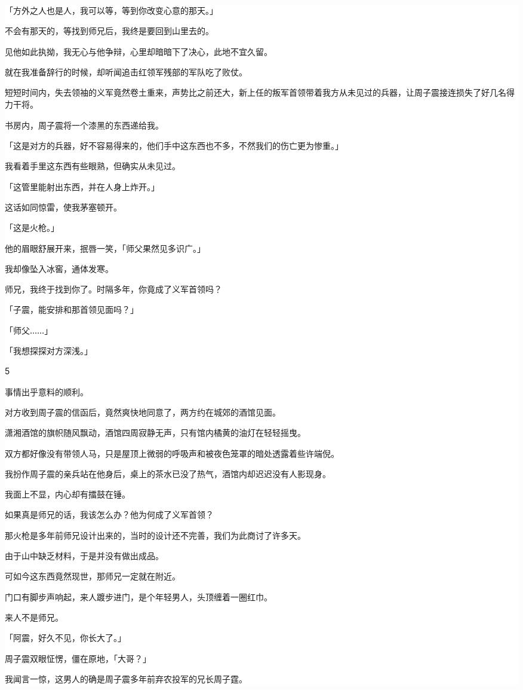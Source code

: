 「方外之人也是人，我可以等，等到你改变心意的那天。」

不会有那天的，等找到师兄后，我终是要回到山里去的。

见他如此执拗，我无心与他争辩，心里却暗暗下了决心，此地不宜久留。

就在我准备辞行的时候，却听闻追击红领军残部的军队吃了败仗。

短短时间内，失去领袖的义军竟然卷土重来，声势比之前还大，新上任的叛军首领带着我方从未见过的兵器，让周子震接连损失了好几名得力干将。

书房内，周子震将一个漆黑的东西递给我。

「这是对方的兵器，好不容易得来的，他们手中这东西也不多，不然我们的伤亡更为惨重。」

我看着手里这东西有些眼熟，但确实从未见过。

「这管里能射出东西，并在人身上炸开。」

这话如同惊雷，使我茅塞顿开。

「这是火枪。」

他的眉眼舒展开来，抿唇一笑，「师父果然见多识广。」

我却像坠入冰窖，通体发寒。

师兄，我终于找到你了。时隔多年，你竟成了义军首领吗？

「子震，能安排和那首领见面吗？」

「师父……」

「我想探探对方深浅。」

5

事情出乎意料的顺利。

对方收到周子震的信函后，竟然爽快地同意了，两方约在城郊的酒馆见面。

潇湘酒馆的旗帜随风飘动，酒馆四周寂静无声，只有馆内橘黄的油灯在轻轻摇曳。

双方都好像没有带领人马，只是屋顶上微弱的呼吸声和被夜色笼罩的暗处透露着些许端倪。

我扮作周子震的亲兵站在他身后，桌上的茶水已没了热气，酒馆内却迟迟没有人影现身。

我面上不显，内心却有擂鼓在锤。

如果真是师兄的话，我该怎么办？他为何成了义军首领？

那火枪是多年前师兄设计出来的，当时的设计还不完善，我们为此商讨了许多天。

由于山中缺乏材料，于是并没有做出成品。

可如今这东西竟然现世，那师兄一定就在附近。

门口有脚步声响起，来人踱步进门，是个年轻男人，头顶缠着一圈红巾。

来人不是师兄。

「阿震，好久不见，你长大了。」

周子震双眼怔愣，僵在原地，「大哥？」

我闻言一惊，这男人的确是周子震多年前弃农投军的兄长周子霆。
